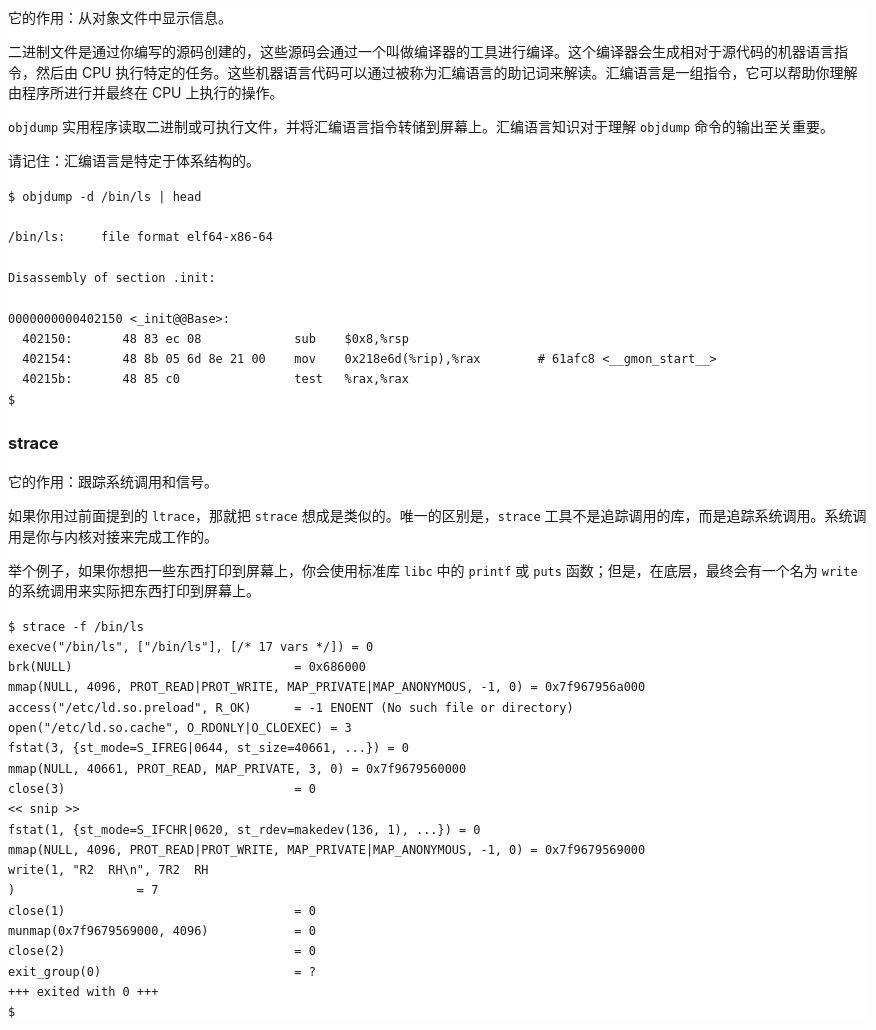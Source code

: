 
它的作用：从对象文件中显示信息。


二进制文件是通过你编写的源码创建的，这些源码会通过一个叫做编译器的工具进行编译。这个编译器会生成相对于源代码的机器语言指令，然后由 CPU 执行特定的任务。这些机器语言代码可以通过被称为汇编语言的助记词来解读。汇编语言是一组指令，它可以帮助你理解由程序所进行并最终在 CPU 上执行的操作。


`objdump` 实用程序读取二进制或可执行文件，并将汇编语言指令转储到屏幕上。汇编语言知识对于理解 `objdump` 命令的输出至关重要。


请记住：汇编语言是特定于体系结构的。



```
$ objdump -d /bin/ls | head

/bin/ls:     file format elf64-x86-64

Disassembly of section .init:

0000000000402150 <_init@@Base>:
  402150:       48 83 ec 08             sub    $0x8,%rsp
  402154:       48 8b 05 6d 8e 21 00    mov    0x218e6d(%rip),%rax        # 61afc8 <__gmon_start__>
  40215b:       48 85 c0                test   %rax,%rax
$
```

### strace


它的作用：跟踪系统调用和信号。


如果你用过前面提到的 `ltrace`，那就把 `strace` 想成是类似的。唯一的区别是，`strace` 工具不是追踪调用的库，而是追踪系统调用。系统调用是你与内核对接来完成工作的。


举个例子，如果你想把一些东西打印到屏幕上，你会使用标准库 `libc` 中的 `printf` 或 `puts` 函数；但是，在底层，最终会有一个名为 `write` 的系统调用来实际把东西打印到屏幕上。



```
$ strace -f /bin/ls
execve("/bin/ls", ["/bin/ls"], [/* 17 vars */]) = 0
brk(NULL)                               = 0x686000
mmap(NULL, 4096, PROT_READ|PROT_WRITE, MAP_PRIVATE|MAP_ANONYMOUS, -1, 0) = 0x7f967956a000
access("/etc/ld.so.preload", R_OK)      = -1 ENOENT (No such file or directory)
open("/etc/ld.so.cache", O_RDONLY|O_CLOEXEC) = 3
fstat(3, {st_mode=S_IFREG|0644, st_size=40661, ...}) = 0
mmap(NULL, 40661, PROT_READ, MAP_PRIVATE, 3, 0) = 0x7f9679560000
close(3)                                = 0
<< snip >>
fstat(1, {st_mode=S_IFCHR|0620, st_rdev=makedev(136, 1), ...}) = 0
mmap(NULL, 4096, PROT_READ|PROT_WRITE, MAP_PRIVATE|MAP_ANONYMOUS, -1, 0) = 0x7f9679569000
write(1, "R2  RH\n", 7R2  RH
)                 = 7
close(1)                                = 0
munmap(0x7f9679569000, 4096)            = 0
close(2)                                = 0
exit_group(0)                           = ?
+++ exited with 0 +++
$
```
